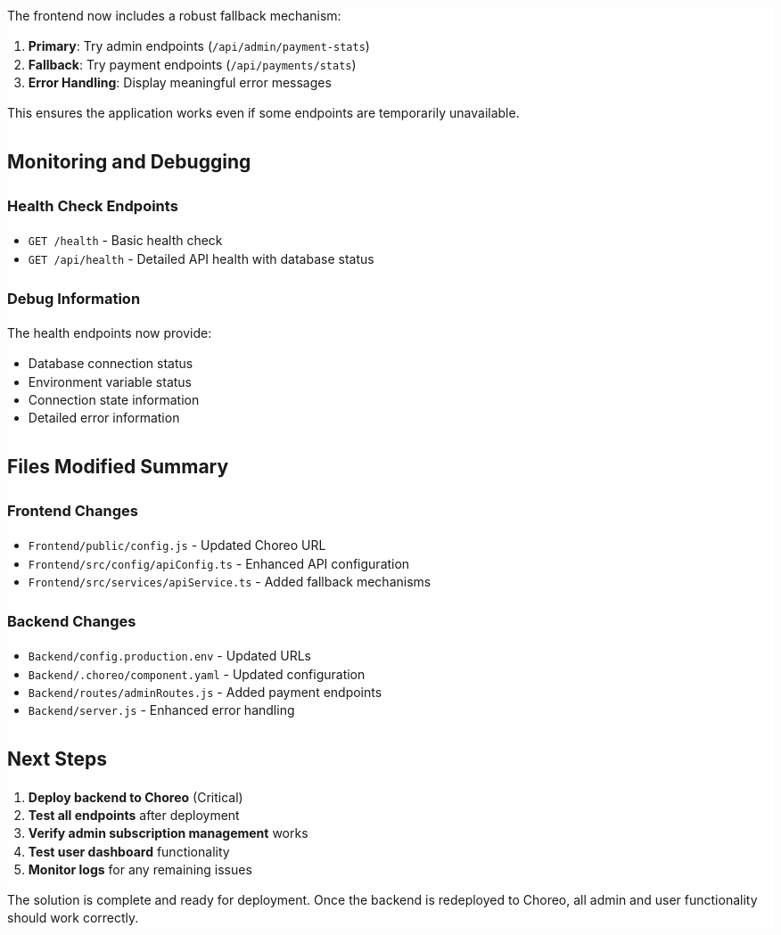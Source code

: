 The frontend now includes a robust fallback mechanism:

1. **Primary**: Try admin endpoints (`/api/admin/payment-stats`)
2. **Fallback**: Try payment endpoints (`/api/payments/stats`)
3. **Error Handling**: Display meaningful error messages

This ensures the application works even if some endpoints are temporarily unavailable.

## Monitoring and Debugging

### Health Check Endpoints
- `GET /health` - Basic health check
- `GET /api/health` - Detailed API health with database status

### Debug Information
The health endpoints now provide:
- Database connection status
- Environment variable status
- Connection state information
- Detailed error information

## Files Modified Summary

### Frontend Changes
- `Frontend/public/config.js` - Updated Choreo URL
- `Frontend/src/config/apiConfig.ts` - Enhanced API configuration
- `Frontend/src/services/apiService.ts` - Added fallback mechanisms

### Backend Changes  
- `Backend/config.production.env` - Updated URLs
- `Backend/.choreo/component.yaml` - Updated configuration
- `Backend/routes/adminRoutes.js` - Added payment endpoints
- `Backend/server.js` - Enhanced error handling

## Next Steps

1. **Deploy backend to Choreo** (Critical)
2. **Test all endpoints** after deployment
3. **Verify admin subscription management** works
4. **Test user dashboard** functionality
5. **Monitor logs** for any remaining issues

The solution is complete and ready for deployment. Once the backend is redeployed to Choreo, all admin and user functionality should work correctly.
